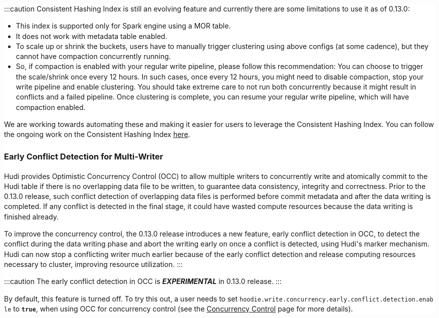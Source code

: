 :::caution
Consistent Hashing Index is still an evolving feature and currently there are some limitations to use it as of 0.13.0:

- This index is supported only for Spark engine using a MOR table.
- It does not work with metadata table enabled.
- To scale up or shrink the buckets, users have to manually trigger clustering using above configs (at some cadence), but
  they cannot have compaction concurrently running.
- So, if compaction is enabled with your regular write pipeline, please follow this recommendation: You can choose to
  trigger the scale/shrink once every 12 hours. In such cases, once every 12 hours, you might need to disable compaction,
  stop your write pipeline and enable clustering. You should take extreme care to not run both concurrently because it
  might result in conflicts and a failed pipeline. Once clustering is complete, you can resume your regular write pipeline,
  which will have compaction enabled.


We are working towards automating these and making it easier for users to leverage the Consistent Hashing Index. You can
follow the ongoing work on the Consistent Hashing Index [here](https://issues.apache.org/jira/browse/HUDI-3000).

### Early Conflict Detection for Multi-Writer

Hudi provides Optimistic Concurrency Control (OCC) to allow multiple writers to concurrently write and atomically commit
to the Hudi table if there is no overlapping data file to be written, to guarantee data consistency, integrity and
correctness. Prior to the 0.13.0 release, such conflict detection of overlapping data files is performed before commit
metadata and after the data writing is completed. If any conflict is detected in the final stage, it could have wasted
compute resources because the data writing is finished already.

To improve the concurrency control, the 0.13.0 release introduces a new feature, early conflict detection in OCC, to
detect the conflict during the data writing phase and abort the writing early on once a conflict is detected, using
Hudi's marker mechanism.  Hudi can now stop a conflicting writer much earlier because of the early conflict detection
and release computing resources necessary to cluster, improving resource utilization.
  :::
  
:::caution
The early conflict detection in OCC is ***EXPERIMENTAL*** in 0.13.0 release.
:::

By default, this feature is turned off. To try this out, a user needs to set
`hoodie.write.concurrency.early.conflict.detection.enable` to **`true`**, when using OCC for concurrency control
(see the [Concurrency Control](/docs/concurrency_control) page for more details).
